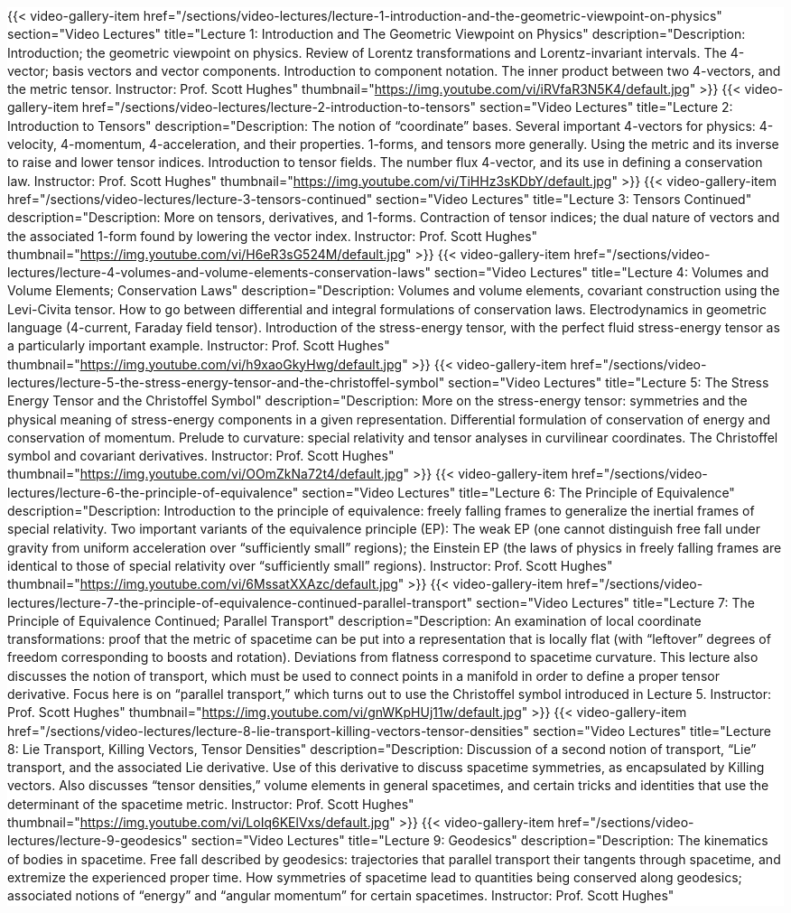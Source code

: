 {{< video-gallery-item href="/sections/video-lectures/lecture-1-introduction-and-the-geometric-viewpoint-on-physics" section="Video Lectures" title="Lecture 1: Introduction and The Geometric Viewpoint on Physics" description="Description: Introduction; the geometric viewpoint on physics. Review of Lorentz transformations and Lorentz-invariant intervals. The 4-vector; basis vectors and vector components. Introduction to component notation. The inner product between two 4-vectors, and the metric tensor. Instructor: Prof. Scott Hughes" thumbnail="https://img.youtube.com/vi/iRVfaR3N5K4/default.jpg" >}} {{< video-gallery-item href="/sections/video-lectures/lecture-2-introduction-to-tensors" section="Video Lectures" title="Lecture 2: Introduction to Tensors" description="Description: The notion of “coordinate” bases.  Several important 4-vectors for physics: 4-velocity, 4-momentum, 4-acceleration, and their properties.  1-forms, and tensors more generally.  Using the metric and its inverse to raise and lower tensor indices. Introduction to tensor fields. The number flux 4-vector, and its use in defining a conservation law. Instructor: Prof. Scott Hughes" thumbnail="https://img.youtube.com/vi/TiHHz3sKDbY/default.jpg" >}} {{< video-gallery-item href="/sections/video-lectures/lecture-3-tensors-continued" section="Video Lectures" title="Lecture 3: Tensors Continued" description="Description: More on tensors, derivatives, and 1-forms. Contraction of tensor indices; the dual nature of vectors and the associated 1-form found by lowering the vector index. Instructor: Prof. Scott Hughes" thumbnail="https://img.youtube.com/vi/H6eR3sG524M/default.jpg" >}} {{< video-gallery-item href="/sections/video-lectures/lecture-4-volumes-and-volume-elements-conservation-laws" section="Video Lectures" title="Lecture 4: Volumes and Volume Elements; Conservation Laws" description="Description: Volumes and volume elements, covariant construction using the Levi-Civita tensor. How to go between differential and integral formulations of conservation laws. Electrodynamics in geometric language (4-current, Faraday field tensor). Introduction of the stress-energy tensor, with the perfect fluid stress-energy tensor as a particularly important example. Instructor: Prof. Scott Hughes" thumbnail="https://img.youtube.com/vi/h9xaoGkyHwg/default.jpg" >}} {{< video-gallery-item href="/sections/video-lectures/lecture-5-the-stress-energy-tensor-and-the-christoffel-symbol" section="Video Lectures" title="Lecture 5: The Stress Energy Tensor and the Christoffel Symbol" description="Description: More on the stress-energy tensor: symmetries and the physical meaning of stress-energy components in a given representation.  Differential formulation of conservation of energy and conservation of momentum.  Prelude to curvature: special relativity and tensor analyses in curvilinear coordinates.  The Christoffel symbol and covariant derivatives. Instructor: Prof. Scott Hughes" thumbnail="https://img.youtube.com/vi/OOmZkNa72t4/default.jpg" >}} {{< video-gallery-item href="/sections/video-lectures/lecture-6-the-principle-of-equivalence" section="Video Lectures" title="Lecture 6: The Principle of Equivalence" description="Description: Introduction to the principle of equivalence: freely falling frames to generalize the inertial frames of special relativity. Two important variants of the equivalence principle (EP): The weak EP (one cannot distinguish free fall under gravity from uniform acceleration over “sufficiently small” regions); the Einstein EP (the laws of physics in freely falling frames are identical to those of special relativity over “sufficiently small” regions). Instructor: Prof. Scott Hughes" thumbnail="https://img.youtube.com/vi/6MssatXXAzc/default.jpg" >}} {{< video-gallery-item href="/sections/video-lectures/lecture-7-the-principle-of-equivalence-continued-parallel-transport" section="Video Lectures" title="Lecture 7: The Principle of Equivalence Continued; Parallel Transport" description="Description: An examination of local coordinate transformations: proof that the metric of spacetime can be put into a representation that is locally flat (with “leftover” degrees of freedom corresponding to boosts and rotation).  Deviations from flatness correspond to spacetime curvature.  This lecture also discusses the notion of transport, which must be used to connect points in a manifold in order to define a proper tensor derivative.  Focus here is on “parallel transport,” which turns out to use the Christoffel symbol introduced in Lecture 5. Instructor: Prof. Scott Hughes" thumbnail="https://img.youtube.com/vi/gnWKpHUj11w/default.jpg" >}} {{< video-gallery-item href="/sections/video-lectures/lecture-8-lie-transport-killing-vectors-tensor-densities" section="Video Lectures" title="Lecture 8: Lie Transport, Killing Vectors, Tensor Densities" description="Description: Discussion of a second notion of transport, “Lie” transport, and the associated Lie derivative.  Use of this derivative to discuss spacetime symmetries, as encapsulated by Killing vectors.  Also discusses “tensor densities,” volume elements in general spacetimes, and certain tricks and identities that use the determinant of the spacetime metric. Instructor: Prof. Scott Hughes" thumbnail="https://img.youtube.com/vi/LoIq6KElVxs/default.jpg" >}} {{< video-gallery-item href="/sections/video-lectures/lecture-9-geodesics" section="Video Lectures" title="Lecture 9: Geodesics" description="Description: The kinematics of bodies in spacetime.  Free fall described by geodesics: trajectories that parallel transport their tangents through spacetime, and extremize the experienced proper time.  How symmetries of spacetime lead to quantities being conserved along geodesics; associated notions of “energy” and “angular momentum” for certain spacetimes. Instructor: Prof. Scott Hughes"